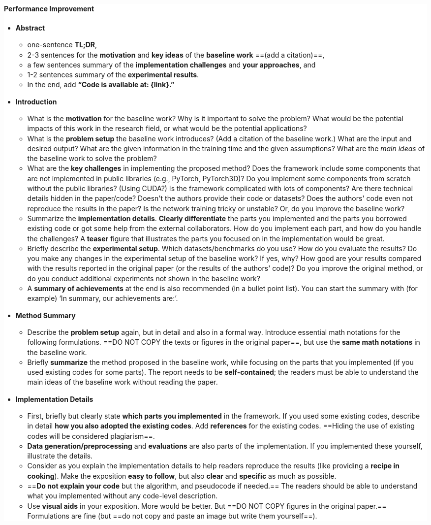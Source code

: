 #### Performance Improvement

- **Abstract**
    - one-sentence **TL;DR**,
    - 2-3 sentences for the **motivation** and **key ideas** of the **baseline work** ==(add a citation)==,
    - a few sentences summary of the **implementation challenges** and **your approaches**, and
    - 1-2 sentences summary of the **experimental results**.
    - In the end, add **“Code is available at: {link}.”**

- **Introduction**
    - What is the **motivation** for the baseline work? Why is it important to solve the problem? What would be the potential impacts of this work in the research field, or what would be the potential applications?
    - What is the **problem setup** the baseline work introduces? (Add a citation of the baseline work.)  What are the input and desired output? What are the given information in the training time and the given assumptions? What are the *main ideas* of the baseline work to solve the problem?
    - What are the **key challenges** in implementing the proposed method? Does the framework include some components that are not implemented in public libraries (e.g., PyTorch, PyTorch3D)? Do you implement some components from scratch without the public libraries? (Using CUDA?) Is the framework complicated with lots of components? Are there technical details hidden in the paper/code? Doesn't the authors provide their code or datasets? Does the authors' code even not reproduce the results in the paper? Is the network training tricky or unstable? Or, do you improve the baseline work?
    - Summarize the **implementation details**. **Clearly differentiate** the parts you implemented and the parts you borrowed existing code or got some help from the external collaborators. How do you implement each part, and how do you handle the challenges? A **teaser** figure that illustrates the parts you focused on in the implementation would be great.
    - Briefly describe the **experimental setup**. Which datasets/benchmarks do you use? How do you evaluate the results? Do you make any changes in the experimental setup of the baseline work? If yes, why? How good are your results compared with the results reported in the original paper (or the results of the authors' code)? Do you improve the original method, or do you conduct additional experiments not shown in the baseline work?
    - A **summary of achievements** at the end is also recommended (in a bullet point list). You can start the summary with (for example) ‘In summary, our achievements are:’.

- **Method Summary**
    - Describe the **problem setup** again, but in detail and also in a formal way. Introduce essential math notations for the following formulations. ==DO NOT COPY the texts or figures in the original paper==, but use the **same math notations** in the baseline work.
    - Briefly **summarize** the method proposed in the baseline work, while focusing on the parts that you implemented (if you used existing codes for some parts). The report needs to be **self-contained**; the readers must be able to understand the main ideas of the baseline work without reading the paper.

- **Implementation Details**
    - First, briefly but clearly state **which parts you implemented** in the framework. If you used some existing codes, describe in detail **how you also adopted the existing codes**. Add **references** for the existing codes. ==Hiding the use of existing codes will be considered plagiarism==.
    - **Data generation/preprocessing** and **evaluations** are also parts of the implementation. If you implemented these yourself, illustrate the details.
    - Consider as you explain the implementation details to help readers reproduce the results (like providing a **recipe in cooking**). Make the exposition **easy to follow**, but also **clear** and **specific** as much as possible.
    - ==**Do not explain your code** but the algorithm, and pseudocode if needed.== The readers should be able to understand what you implemented without any code-level description.
    - Use **visual aids** in your exposition. More would be better. But ==DO NOT COPY figures in the original paper.== Formulations are fine (but ==do not copy and paste an image but write them yourself==).
